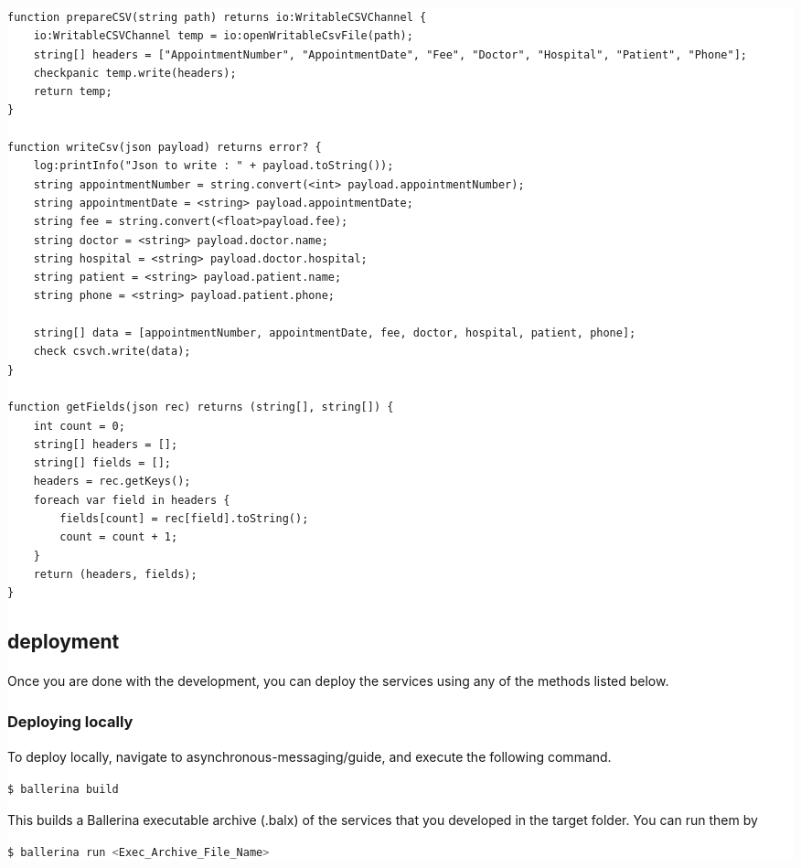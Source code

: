 ```ballerina
function prepareCSV(string path) returns io:WritableCSVChannel {
    io:WritableCSVChannel temp = io:openWritableCsvFile(path);
    string[] headers = ["AppointmentNumber", "AppointmentDate", "Fee", "Doctor", "Hospital", "Patient", "Phone"];
    checkpanic temp.write(headers);
    return temp;
}

function writeCsv(json payload) returns error? {
    log:printInfo("Json to write : " + payload.toString());
    string appointmentNumber = string.convert(<int> payload.appointmentNumber);
    string appointmentDate = <string> payload.appointmentDate;
    string fee = string.convert(<float>payload.fee);
    string doctor = <string> payload.doctor.name;
    string hospital = <string> payload.doctor.hospital;
    string patient = <string> payload.patient.name;
    string phone = <string> payload.patient.phone;

    string[] data = [appointmentNumber, appointmentDate, fee, doctor, hospital, patient, phone];
    check csvch.write(data);
}

function getFields(json rec) returns (string[], string[]) {
    int count = 0;
    string[] headers = [];
    string[] fields = [];
    headers = rec.getKeys();
    foreach var field in headers {
        fields[count] = rec[field].toString();
        count = count + 1;
    }
    return (headers, fields);
}
```

## deployment

Once you are done with the development, you can deploy the services using any of the methods listed below. 

### Deploying locally

To deploy locally, navigate to asynchronous-messaging/guide, and execute the following command.

```bash
$ ballerina build
```
This builds a Ballerina executable archive (.balx) of the services that you developed in the target folder. 
You can run them by 

```bash
$ ballerina run <Exec_Archive_File_Name>
```
